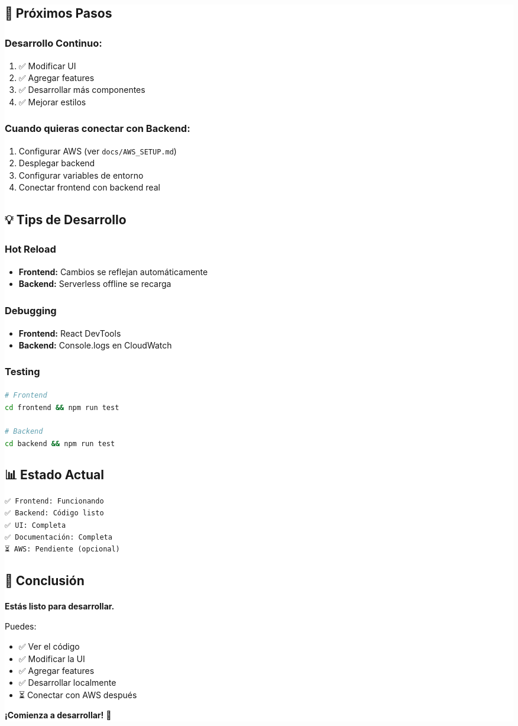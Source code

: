## 🎯 Próximos Pasos

### Desarrollo Continuo:
1. ✅ Modificar UI
2. ✅ Agregar features
3. ✅ Desarrollar más componentes
4. ✅ Mejorar estilos

### Cuando quieras conectar con Backend:
1. Configurar AWS (ver `docs/AWS_SETUP.md`)
2. Desplegar backend
3. Configurar variables de entorno
4. Conectar frontend con backend real

## 💡 Tips de Desarrollo

### Hot Reload
- **Frontend:** Cambios se reflejan automáticamente
- **Backend:** Serverless offline se recarga

### Debugging
- **Frontend:** React DevTools
- **Backend:** Console.logs en CloudWatch

### Testing
```bash
# Frontend
cd frontend && npm run test

# Backend
cd backend && npm run test
```

## 📊 Estado Actual

```
✅ Frontend: Funcionando
✅ Backend: Código listo
✅ UI: Completa
✅ Documentación: Completa
⏳ AWS: Pendiente (opcional)
```

## 🎉 Conclusión

**Estás listo para desarrollar.**

Puedes:
- ✅ Ver el código
- ✅ Modificar la UI
- ✅ Agregar features
- ✅ Desarrollar localmente
- ⏳ Conectar con AWS después

**¡Comienza a desarrollar!** 🚀



